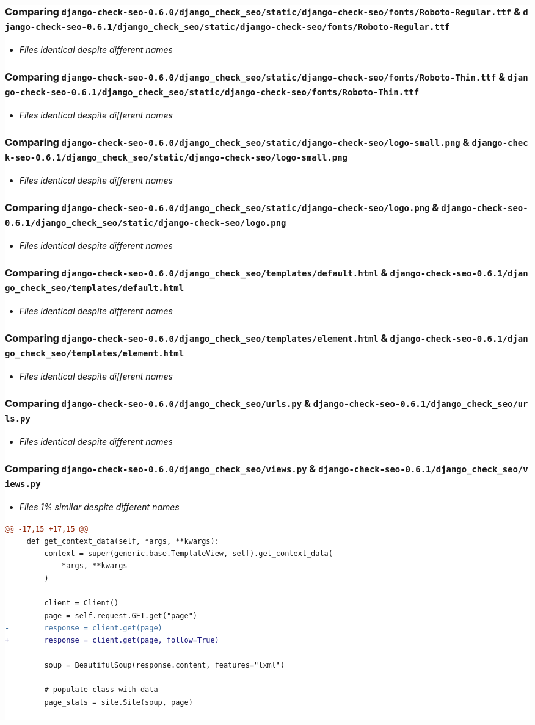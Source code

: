 ### Comparing `django-check-seo-0.6.0/django_check_seo/static/django-check-seo/fonts/Roboto-Regular.ttf` & `django-check-seo-0.6.1/django_check_seo/static/django-check-seo/fonts/Roboto-Regular.ttf`

 * *Files identical despite different names*

### Comparing `django-check-seo-0.6.0/django_check_seo/static/django-check-seo/fonts/Roboto-Thin.ttf` & `django-check-seo-0.6.1/django_check_seo/static/django-check-seo/fonts/Roboto-Thin.ttf`

 * *Files identical despite different names*

### Comparing `django-check-seo-0.6.0/django_check_seo/static/django-check-seo/logo-small.png` & `django-check-seo-0.6.1/django_check_seo/static/django-check-seo/logo-small.png`

 * *Files identical despite different names*

### Comparing `django-check-seo-0.6.0/django_check_seo/static/django-check-seo/logo.png` & `django-check-seo-0.6.1/django_check_seo/static/django-check-seo/logo.png`

 * *Files identical despite different names*

### Comparing `django-check-seo-0.6.0/django_check_seo/templates/default.html` & `django-check-seo-0.6.1/django_check_seo/templates/default.html`

 * *Files identical despite different names*

### Comparing `django-check-seo-0.6.0/django_check_seo/templates/element.html` & `django-check-seo-0.6.1/django_check_seo/templates/element.html`

 * *Files identical despite different names*

### Comparing `django-check-seo-0.6.0/django_check_seo/urls.py` & `django-check-seo-0.6.1/django_check_seo/urls.py`

 * *Files identical despite different names*

### Comparing `django-check-seo-0.6.0/django_check_seo/views.py` & `django-check-seo-0.6.1/django_check_seo/views.py`

 * *Files 1% similar despite different names*

```diff
@@ -17,15 +17,15 @@
     def get_context_data(self, *args, **kwargs):
         context = super(generic.base.TemplateView, self).get_context_data(
             *args, **kwargs
         )
 
         client = Client()
         page = self.request.GET.get("page")
-        response = client.get(page)
+        response = client.get(page, follow=True)
 
         soup = BeautifulSoup(response.content, features="lxml")
 
         # populate class with data
         page_stats = site.Site(soup, page)
 
```